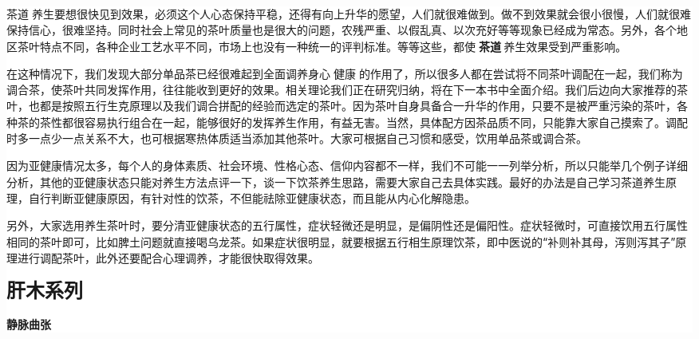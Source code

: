    茶道
  </span>
  养生要想很快见到效果，必须这个人心态保持平稳，还得有向上升华的愿望，人们就很难做到。做不到效果就会很小很慢，人们就很难保持信心，很难坚持。同时社会上常见的茶叶质量也是很大的问题，农残严重、以假乱真、以次充好等等现象已经成为常态。另外，各个地区茶叶特点不同，各种企业工艺水平不同，市场上也没有一种统一的评判标准。等等这些，都使
  <strong>
   茶道
  </strong>
  养生效果受到严重影响。
 </p>
 <p>
  在这种情况下，我们发现大部分单品茶已经很难起到全面调养身心
  <span href="https://www.secretchina.com/news/gb/tag/健康" target="_blank">
   健康
  </span>
  的作用了，所以很多人都在尝试将不同茶叶调配在一起，我们称为调合茶，使茶叶共同发挥作用，往往能收到更好的效果。相关理论我们正在研究归纳，将在下一本书中全面介绍。我们后边向大家推荐的茶叶，也都是按照五行生克原理以及我们调合拼配的经验而选定的茶叶。因为茶叶自身具备合一升华的作用，只要不是被严重污染的茶叶，各种茶的茶性都很容易执行组合在一起，能够很好的发挥养生作用，有益无害。当然，具体配方因茶品质不同，只能靠大家自己摸索了。调配时多一点少一点关系不大，也可根据寒热体质适当添加其他茶叶。大家可根据自己习惯和感受，饮用单品茶或调合茶。
 </p>
 <p>
  因为亚健康情况太多，每个人的身体素质、社会环境、性格心态、信仰内容都不一样，我们不可能一一列举分析，所以只能举几个例子详细分析，其他的亚健康状态只能对养生方法点评一下，谈一下饮茶养生思路，需要大家自己去具体实践。最好的办法是自己学习茶道养生原理，自行判断亚健康原因，有针对性的饮茶，不但能祛除亚健康状态，而且能从内心化解隐患。
 </p>
 <p>
  另外，大家选用养生茶叶时，要分清亚健康状态的五行属性，症状轻微还是明显，是偏阴性还是偏阳性。症状轻微时，可直接饮用五行属性相同的茶叶即可，比如脾土问题就直接喝乌龙茶。如果症状很明显，就要根据五行相生原理饮茶，即中医说的“补则补其母，泻则泻其子”原理进行调配茶叶，此外还要配合心理调养，才能很快取得效果。
 </p>
 <p>
  <span style="font-size:24px">
   <strong>
    肝木系列
   </strong>
  </span>
 </p>
 <center>
  <div style="max-width: 632px;height:180px; display: none; text-align: center; margin: 0 auto; overflow: hidden;overflow-x: hidden;">
   <div id="taboola-midarticle-thumbnails" style="max-width: 632px;height:180px;overflow: hidden;overflow-x: hidden;">
   </div>
  </div>
  <div>
   <center>
    <div id="div-gpt-ad-1589559869784-0">
    </div>
   </center>
  </div>
 </center>
 <p>
  <strong>
   静脉曲张
  </strong>
 </p>
 <center>
  <div style="max-width: 632px;height:180px; display: none; text-align: center; margin: 0 auto; overflow: hidden;overflow-x: hidden;">
   <div id="taboola-midarticle-thumbnails" style="max-width: 632px;height:180px;overflow: hidden;overflow-x: hidden;">
   </div>
  </div>
  <div>
   <center>
    <div id="div-gpt-ad-1589559869784-0">
    </div>
   </center>